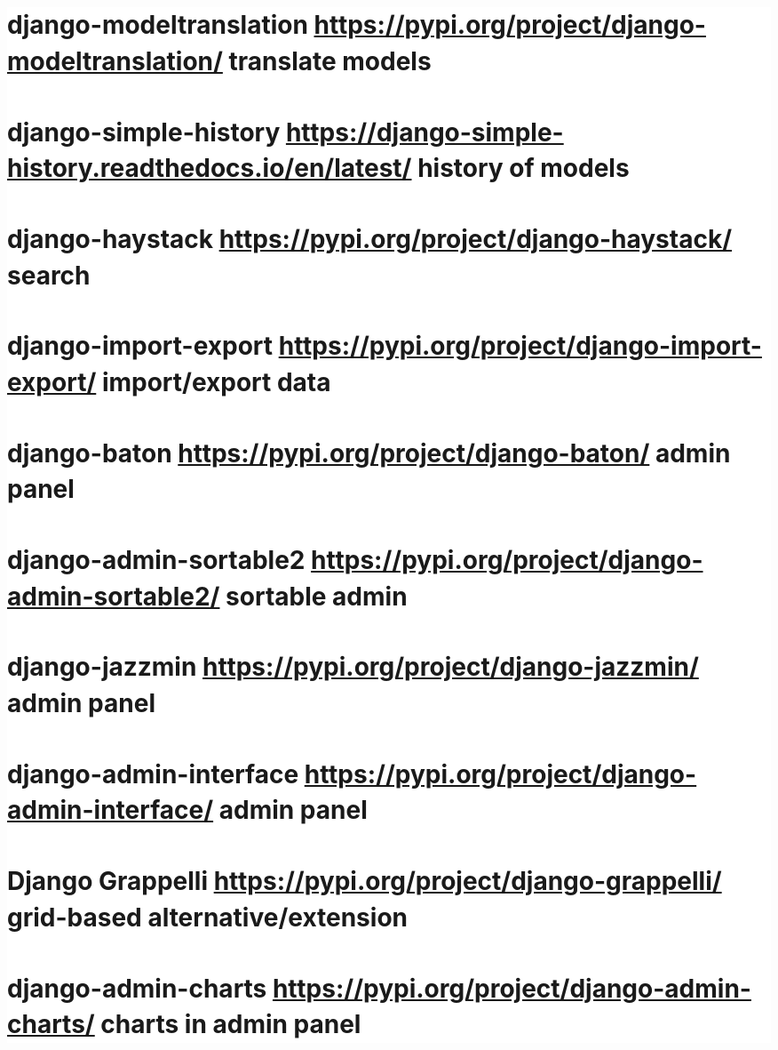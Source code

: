 # django-modeltranslation https://pypi.org/project/django-modeltranslation/ translate models
# django-simple-history https://django-simple-history.readthedocs.io/en/latest/ history of models
# django-haystack https://pypi.org/project/django-haystack/ search
# django-import-export https://pypi.org/project/django-import-export/ import/export data




# django-baton https://pypi.org/project/django-baton/ admin panel
# django-admin-sortable2 https://pypi.org/project/django-admin-sortable2/ sortable admin
# django-jazzmin https://pypi.org/project/django-jazzmin/ admin panel
# django-admin-interface https://pypi.org/project/django-admin-interface/ admin panel
# Django Grappelli https://pypi.org/project/django-grappelli/ grid-based alternative/extension
# django-admin-charts https://pypi.org/project/django-admin-charts/ charts in admin panel

 
